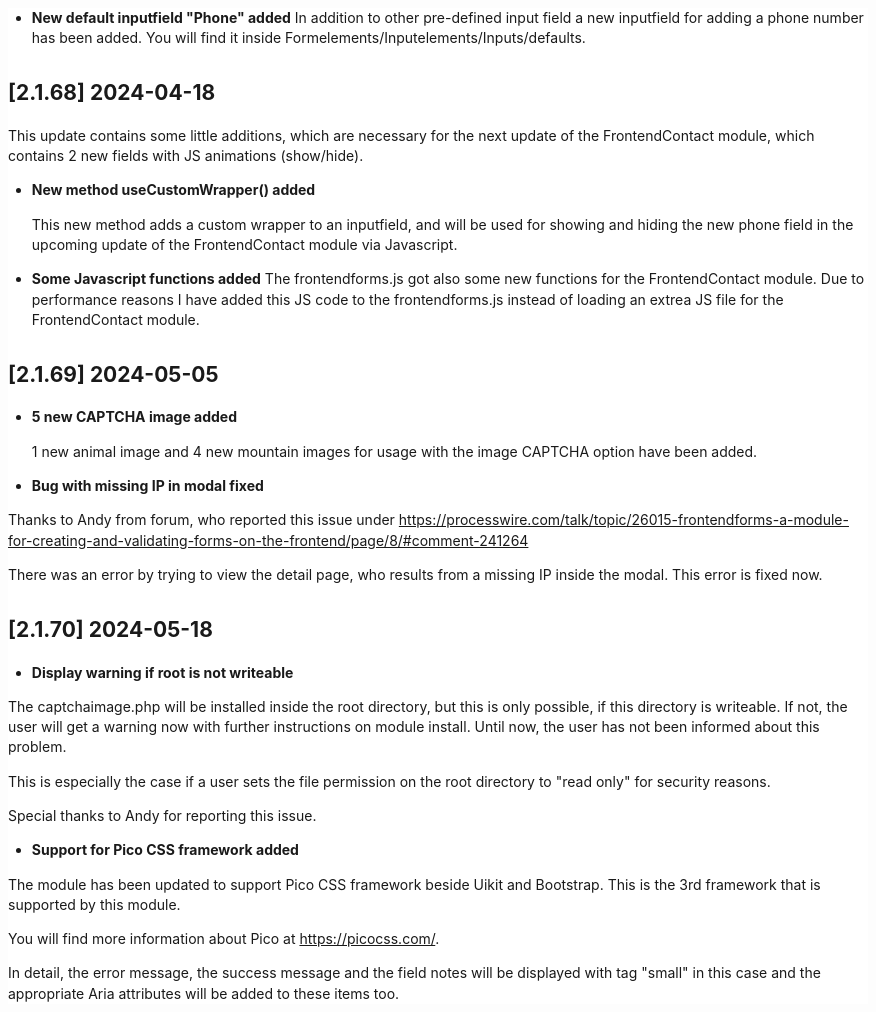  - **New default inputfield "Phone" added**
   In addition to other pre-defined input field a new inputfield for adding a phone number has been added. You will find it inside Formelements/Inputelements/Inputs/defaults.

## [2.1.68] 2024-04-18

This update contains some little additions, which are necessary for the next update of the FrontendContact module, which contains 2 new fields with JS animations (show/hide). 

- **New method useCustomWrapper() added**
  
  This new method adds a custom wrapper to an inputfield, and will be used for showing and hiding the new phone field in the upcoming update of the FrontendContact module via Javascript.

 - **Some Javascript functions added**
  The frontendforms.js got also some new functions for the FrontendContact module. Due to performance reasons I have added this JS code to the frontendforms.js instead of loading an extrea JS file for the FrontendContact module.

## [2.1.69] 2024-05-05

- **5 new CAPTCHA image added**
  
  1 new animal image and 4 new mountain images for usage with the image CAPTCHA option have been added.

- **Bug with missing IP in modal fixed**

Thanks to Andy from forum, who reported this issue under https://processwire.com/talk/topic/26015-frontendforms-a-module-for-creating-and-validating-forms-on-the-frontend/page/8/#comment-241264

There was an error by trying to view the detail page, who results from a missing IP inside the modal. This error is fixed now.

## [2.1.70] 2024-05-18

- **Display warning if root is not writeable**
  
The captchaimage.php will be installed inside the root directory, but this is only possible, if this directory is writeable. If not, the user will get a warning now with further instructions on module install. Until now, the user has not been informed about this problem. 

This is especially the case if a user sets the file permission on the root directory to "read only" for security reasons.

Special thanks to Andy for reporting this issue.

- **Support for Pico CSS framework added**

The module has been updated to support Pico CSS framework beside Uikit and Bootstrap. This is the 3rd framework that is supported by this module.

You will find more information about Pico at https://picocss.com/.

In detail, the error message, the success message and the field notes will be displayed with tag "small" in this case and the appropriate Aria attributes will be added to these items too.

